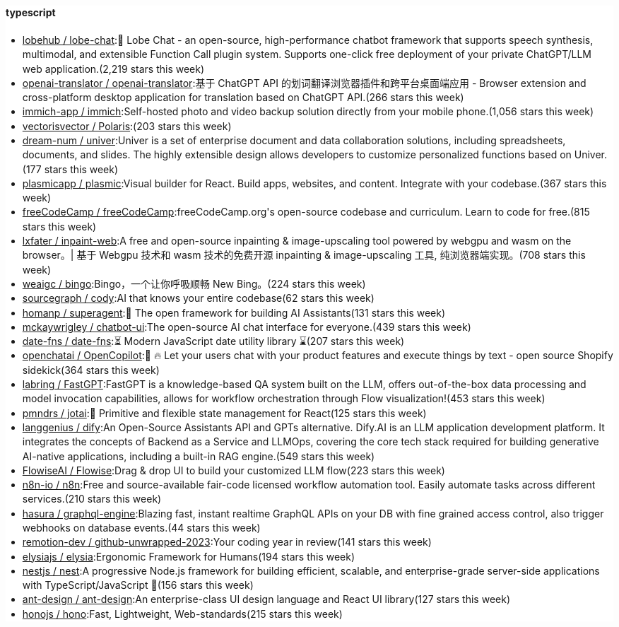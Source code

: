#### typescript
* [lobehub / lobe-chat](https://github.com/lobehub/lobe-chat):🤖 Lobe Chat - an open-source, high-performance chatbot framework that supports speech synthesis, multimodal, and extensible Function Call plugin system. Supports one-click free deployment of your private ChatGPT/LLM web application.(2,219 stars this week)
* [openai-translator / openai-translator](https://github.com/openai-translator/openai-translator):基于 ChatGPT API 的划词翻译浏览器插件和跨平台桌面端应用 - Browser extension and cross-platform desktop application for translation based on ChatGPT API.(266 stars this week)
* [immich-app / immich](https://github.com/immich-app/immich):Self-hosted photo and video backup solution directly from your mobile phone.(1,056 stars this week)
* [vectorisvector / Polaris](https://github.com/vectorisvector/Polaris):(203 stars this week)
* [dream-num / univer](https://github.com/dream-num/univer):Univer is a set of enterprise document and data collaboration solutions, including spreadsheets, documents, and slides. The highly extensible design allows developers to customize personalized functions based on Univer.(177 stars this week)
* [plasmicapp / plasmic](https://github.com/plasmicapp/plasmic):Visual builder for React. Build apps, websites, and content. Integrate with your codebase.(367 stars this week)
* [freeCodeCamp / freeCodeCamp](https://github.com/freeCodeCamp/freeCodeCamp):freeCodeCamp.org's open-source codebase and curriculum. Learn to code for free.(815 stars this week)
* [lxfater / inpaint-web](https://github.com/lxfater/inpaint-web):A free and open-source inpainting & image-upscaling tool powered by webgpu and wasm on the browser。| 基于 Webgpu 技术和 wasm 技术的免费开源 inpainting & image-upscaling 工具, 纯浏览器端实现。(708 stars this week)
* [weaigc / bingo](https://github.com/weaigc/bingo):Bingo，一个让你呼吸顺畅 New Bing。(224 stars this week)
* [sourcegraph / cody](https://github.com/sourcegraph/cody):AI that knows your entire codebase(62 stars this week)
* [homanp / superagent](https://github.com/homanp/superagent):🥷 The open framework for building AI Assistants(131 stars this week)
* [mckaywrigley / chatbot-ui](https://github.com/mckaywrigley/chatbot-ui):The open-source AI chat interface for everyone.(439 stars this week)
* [date-fns / date-fns](https://github.com/date-fns/date-fns):⏳ Modern JavaScript date utility library ⌛️(207 stars this week)
* [openchatai / OpenCopilot](https://github.com/openchatai/OpenCopilot):🤖 🔥 Let your users chat with your product features and execute things by text - open source Shopify sidekick(364 stars this week)
* [labring / FastGPT](https://github.com/labring/FastGPT):FastGPT is a knowledge-based QA system built on the LLM, offers out-of-the-box data processing and model invocation capabilities, allows for workflow orchestration through Flow visualization!(453 stars this week)
* [pmndrs / jotai](https://github.com/pmndrs/jotai):👻 Primitive and flexible state management for React(125 stars this week)
* [langgenius / dify](https://github.com/langgenius/dify):An Open-Source Assistants API and GPTs alternative. Dify.AI is an LLM application development platform. It integrates the concepts of Backend as a Service and LLMOps, covering the core tech stack required for building generative AI-native applications, including a built-in RAG engine.(549 stars this week)
* [FlowiseAI / Flowise](https://github.com/FlowiseAI/Flowise):Drag & drop UI to build your customized LLM flow(223 stars this week)
* [n8n-io / n8n](https://github.com/n8n-io/n8n):Free and source-available fair-code licensed workflow automation tool. Easily automate tasks across different services.(210 stars this week)
* [hasura / graphql-engine](https://github.com/hasura/graphql-engine):Blazing fast, instant realtime GraphQL APIs on your DB with fine grained access control, also trigger webhooks on database events.(44 stars this week)
* [remotion-dev / github-unwrapped-2023](https://github.com/remotion-dev/github-unwrapped-2023):Your coding year in review(141 stars this week)
* [elysiajs / elysia](https://github.com/elysiajs/elysia):Ergonomic Framework for Humans(194 stars this week)
* [nestjs / nest](https://github.com/nestjs/nest):A progressive Node.js framework for building efficient, scalable, and enterprise-grade server-side applications with TypeScript/JavaScript 🚀(156 stars this week)
* [ant-design / ant-design](https://github.com/ant-design/ant-design):An enterprise-class UI design language and React UI library(127 stars this week)
* [honojs / hono](https://github.com/honojs/hono):Fast, Lightweight, Web-standards(215 stars this week)
